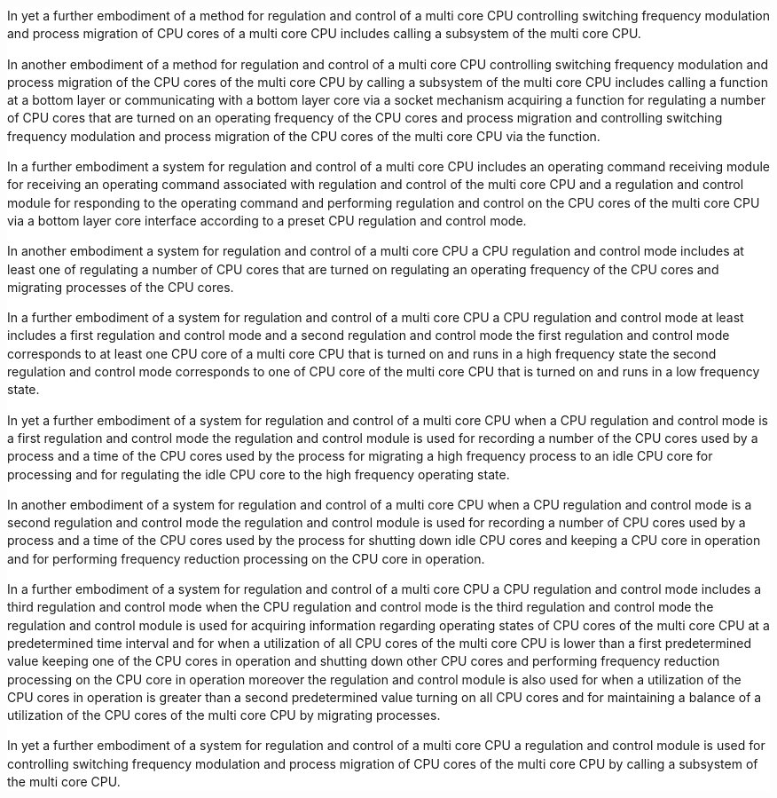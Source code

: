 In yet a further embodiment of a method for regulation and control of a multi core CPU controlling switching frequency modulation and process migration of CPU cores of a multi core CPU includes calling a subsystem of the multi core CPU.

In another embodiment of a method for regulation and control of a multi core CPU controlling switching frequency modulation and process migration of the CPU cores of the multi core CPU by calling a subsystem of the multi core CPU includes calling a function at a bottom layer or communicating with a bottom layer core via a socket mechanism acquiring a function for regulating a number of CPU cores that are turned on an operating frequency of the CPU cores and process migration and controlling switching frequency modulation and process migration of the CPU cores of the multi core CPU via the function.

In a further embodiment a system for regulation and control of a multi core CPU includes an operating command receiving module for receiving an operating command associated with regulation and control of the multi core CPU and a regulation and control module for responding to the operating command and performing regulation and control on the CPU cores of the multi core CPU via a bottom layer core interface according to a preset CPU regulation and control mode.

In another embodiment a system for regulation and control of a multi core CPU a CPU regulation and control mode includes at least one of regulating a number of CPU cores that are turned on regulating an operating frequency of the CPU cores and migrating processes of the CPU cores.

In a further embodiment of a system for regulation and control of a multi core CPU a CPU regulation and control mode at least includes a first regulation and control mode and a second regulation and control mode the first regulation and control mode corresponds to at least one CPU core of a multi core CPU that is turned on and runs in a high frequency state the second regulation and control mode corresponds to one of CPU core of the multi core CPU that is turned on and runs in a low frequency state.

In yet a further embodiment of a system for regulation and control of a multi core CPU when a CPU regulation and control mode is a first regulation and control mode the regulation and control module is used for recording a number of the CPU cores used by a process and a time of the CPU cores used by the process for migrating a high frequency process to an idle CPU core for processing and for regulating the idle CPU core to the high frequency operating state.

In another embodiment of a system for regulation and control of a multi core CPU when a CPU regulation and control mode is a second regulation and control mode the regulation and control module is used for recording a number of CPU cores used by a process and a time of the CPU cores used by the process for shutting down idle CPU cores and keeping a CPU core in operation and for performing frequency reduction processing on the CPU core in operation.

In a further embodiment of a system for regulation and control of a multi core CPU a CPU regulation and control mode includes a third regulation and control mode when the CPU regulation and control mode is the third regulation and control mode the regulation and control module is used for acquiring information regarding operating states of CPU cores of the multi core CPU at a predetermined time interval and for when a utilization of all CPU cores of the multi core CPU is lower than a first predetermined value keeping one of the CPU cores in operation and shutting down other CPU cores and performing frequency reduction processing on the CPU core in operation moreover the regulation and control module is also used for when a utilization of the CPU cores in operation is greater than a second predetermined value turning on all CPU cores and for maintaining a balance of a utilization of the CPU cores of the multi core CPU by migrating processes.

In yet a further embodiment of a system for regulation and control of a multi core CPU a regulation and control module is used for controlling switching frequency modulation and process migration of CPU cores of the multi core CPU by calling a subsystem of the multi core CPU.
